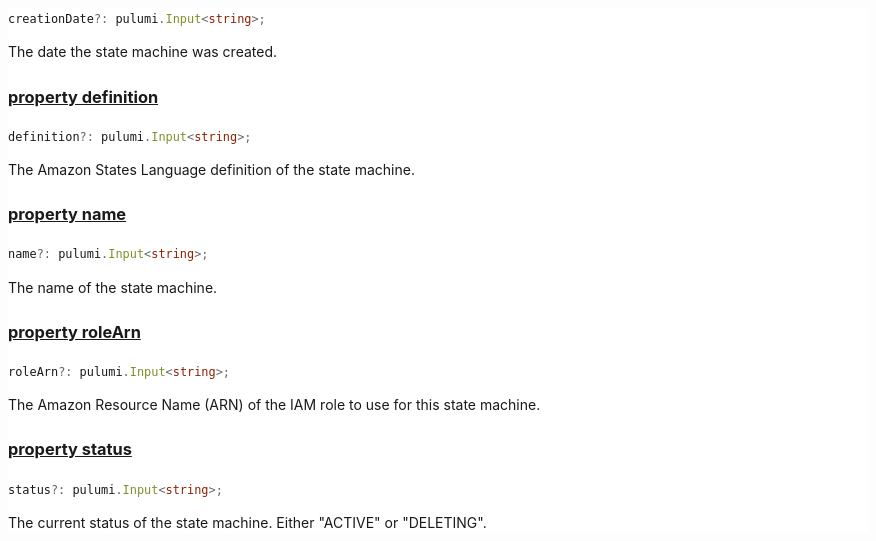 ```typescript
creationDate?: pulumi.Input<string>;
```


The date the state machine was created.

<h3 class="pdoc-member-header">
<a class="pdoc-child-name" href="https://github.com/pulumi/pulumi-aws/blob/master/sdk/nodejs/sfn/stateMachine.ts#L89">property definition</a>
</h3>

```typescript
definition?: pulumi.Input<string>;
```


The Amazon States Language definition of the state machine.

<h3 class="pdoc-member-header">
<a class="pdoc-child-name" href="https://github.com/pulumi/pulumi-aws/blob/master/sdk/nodejs/sfn/stateMachine.ts#L93">property name</a>
</h3>

```typescript
name?: pulumi.Input<string>;
```


The name of the state machine.

<h3 class="pdoc-member-header">
<a class="pdoc-child-name" href="https://github.com/pulumi/pulumi-aws/blob/master/sdk/nodejs/sfn/stateMachine.ts#L97">property roleArn</a>
</h3>

```typescript
roleArn?: pulumi.Input<string>;
```


The Amazon Resource Name (ARN) of the IAM role to use for this state machine.

<h3 class="pdoc-member-header">
<a class="pdoc-child-name" href="https://github.com/pulumi/pulumi-aws/blob/master/sdk/nodejs/sfn/stateMachine.ts#L101">property status</a>
</h3>

```typescript
status?: pulumi.Input<string>;
```


The current status of the state machine. Either "ACTIVE" or "DELETING".

